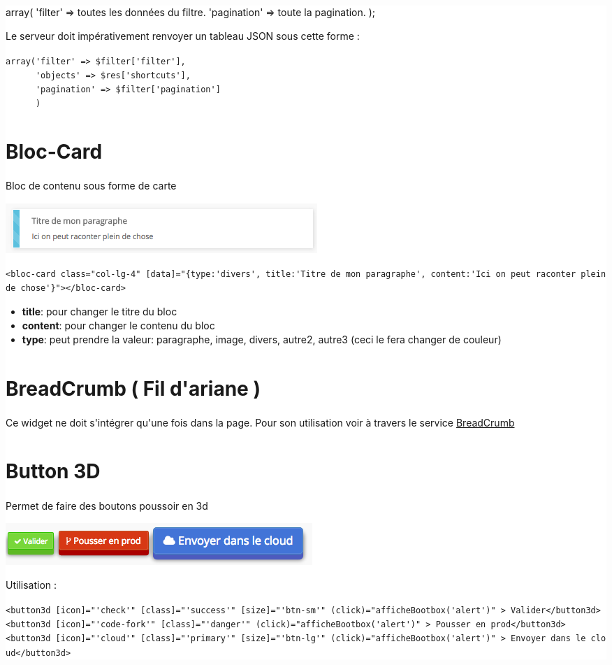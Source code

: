 array(
    'filter' =>  toutes les données du filtre.
    'pagination' => toute la pagination.
);

Le serveur doit impérativement renvoyer un tableau JSON sous cette forme :

    array('filter' => $filter['filter'],
          'objects' => $res['shortcuts'],
          'pagination' => $filter['pagination']
          )

# Bloc-Card

Bloc de contenu sous forme de carte

![Bloc Card](./img/bloccard.png)

    <bloc-card class="col-lg-4" [data]="{type:'divers', title:'Titre de mon paragraphe', content:'Ici on peut raconter plein de chose'}"></bloc-card>

* **title**: pour changer le titre du bloc
* **content**: pour changer le contenu du bloc
* **type**: peut prendre la valeur: paragraphe, image, divers, autre2, autre3 (ceci le fera changer de couleur)

# BreadCrumb ( Fil d'ariane )

Ce widget ne doit s'intégrer qu'une fois dans la page.
Pour son utilisation voir à travers le service [BreadCrumb](#breadcrumb-fil-dariane_1)

# Button 3D

Permet de faire des boutons poussoir en 3d

![Bouton 3D](./img/button3d.png)

Utilisation :

    <button3d [icon]="'check'" [class]="'success'" [size]="'btn-sm'" (click)="afficheBootbox('alert')" > Valider</button3d>
    <button3d [icon]="'code-fork'" [class]="'danger'" (click)="afficheBootbox('alert')" > Pousser en prod</button3d>
    <button3d [icon]="'cloud'" [class]="'primary'" [size]="'btn-lg'" (click)="afficheBootbox('alert')" > Envoyer dans le cloud</button3d>
